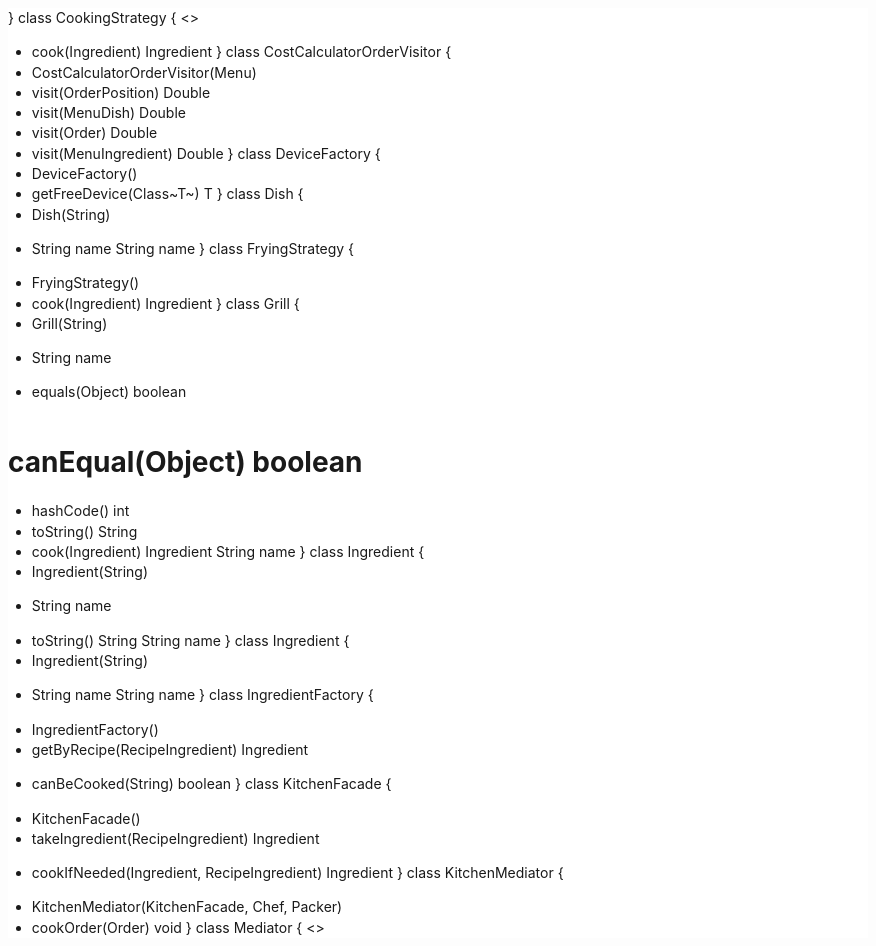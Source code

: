 }
class CookingStrategy {
<<Interface>>
  + cook(Ingredient) Ingredient
}
class CostCalculatorOrderVisitor {
  + CostCalculatorOrderVisitor(Menu) 
  + visit(OrderPosition) Double
  + visit(MenuDish) Double
  + visit(Order) Double
  + visit(MenuIngredient) Double
}
class DeviceFactory {
  + DeviceFactory() 
  + getFreeDevice(Class~T~) T
}
class Dish {
  + Dish(String) 
  - String name
   String name
}
class FryingStrategy {
  + FryingStrategy() 
  + cook(Ingredient) Ingredient
}
class Grill {
  + Grill(String) 
  - String name
  + equals(Object) boolean
  # canEqual(Object) boolean
  + hashCode() int
  + toString() String
  + cook(Ingredient) Ingredient
   String name
}
class Ingredient {
  + Ingredient(String) 
  - String name
  + toString() String
   String name
}
class Ingredient {
  + Ingredient(String) 
  - String name
   String name
}
class IngredientFactory {
  + IngredientFactory() 
  + getByRecipe(RecipeIngredient) Ingredient
  - canBeCooked(String) boolean
}
class KitchenFacade {
  + KitchenFacade() 
  + takeIngredient(RecipeIngredient) Ingredient
  - cookIfNeeded(Ingredient, RecipeIngredient) Ingredient
}
class KitchenMediator {
  + KitchenMediator(KitchenFacade, Chef, Packer) 
  + cookOrder(Order) void
}
class Mediator {
<<Interface>>